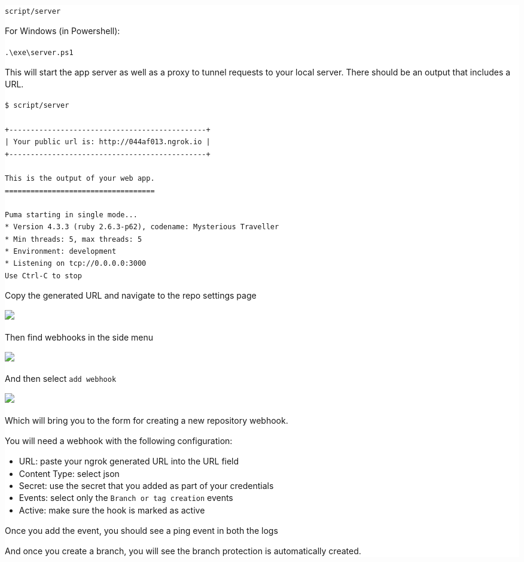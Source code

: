 ```
script/server
```

For Windows (in Powershell):

```
.\exe\server.ps1
```

This will start the app server as well as a proxy to tunnel requests to your local server. There should be an output that includes a URL.

```
$ script/server

+----------------------------------------------+
| Your public url is: http://044af013.ngrok.io |
+----------------------------------------------+

This is the output of your web app.
===================================

Puma starting in single mode...
* Version 4.3.3 (ruby 2.6.3-p62), codename: Mysterious Traveller
* Min threads: 5, max threads: 5
* Environment: development
* Listening on tcp://0.0.0.0:3000
Use Ctrl-C to stop
```

Copy the generated URL and navigate to the repo settings page

<img src="https://user-images.githubusercontent.com/3330181/79942668-599fcf00-8435-11ea-9381-d889bb06c784.png" width=1000>

Then find webhooks in the side menu

<img src="https://user-images.githubusercontent.com/3330181/79942740-86ec7d00-8435-11ea-8190-4fa10c76cc8a.png" width=250>

And then select `add webhook`

<img src=https://user-images.githubusercontent.com/3330181/79942860-b3a09480-8435-11ea-9acc-c2d3e7522949.png width=1000>

Which will bring you to the form for creating a new repository webhook.

You will need a webhook with the following configuration:

- URL: paste your ngrok generated URL into the URL field
- Content Type: select json
- Secret: use the secret that you added as part of your credentials
- Events: select only the `Branch or tag creation` events
- Active: make sure the hook is marked as active

Once you add the event, you should see a ping event in both the logs

And once you create a branch, you will see the branch protection is automatically created.